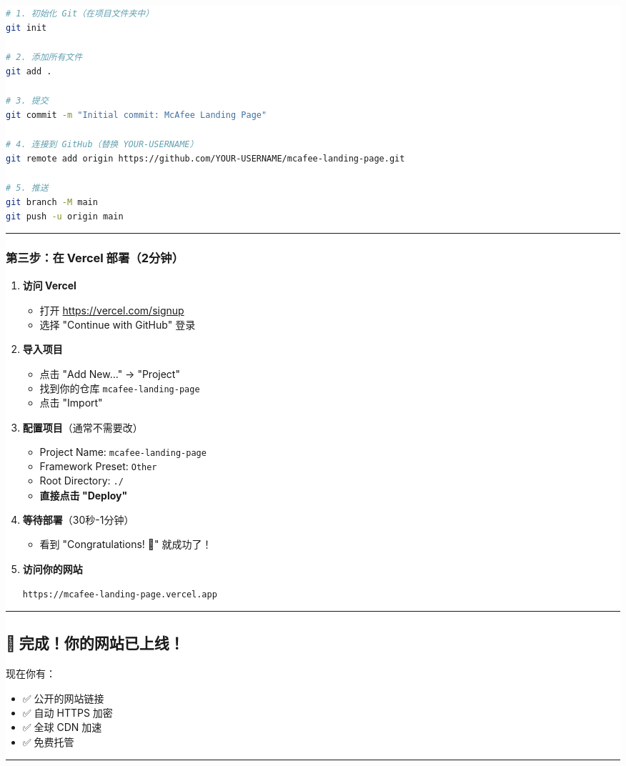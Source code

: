 ```bash
# 1. 初始化 Git（在项目文件夹中）
git init

# 2. 添加所有文件
git add .

# 3. 提交
git commit -m "Initial commit: McAfee Landing Page"

# 4. 连接到 GitHub（替换 YOUR-USERNAME）
git remote add origin https://github.com/YOUR-USERNAME/mcafee-landing-page.git

# 5. 推送
git branch -M main
git push -u origin main
```

---

### 第三步：在 Vercel 部署（2分钟）

1. **访问 Vercel**
   - 打开 https://vercel.com/signup
   - 选择 "Continue with GitHub" 登录

2. **导入项目**
   - 点击 "Add New..." → "Project"
   - 找到你的仓库 `mcafee-landing-page`
   - 点击 "Import"

3. **配置项目**（通常不需要改）
   - Project Name: `mcafee-landing-page`
   - Framework Preset: `Other`
   - Root Directory: `./`
   - **直接点击 "Deploy"**

4. **等待部署**（30秒-1分钟）
   - 看到 "Congratulations! 🎉" 就成功了！

5. **访问你的网站**
   ```
   https://mcafee-landing-page.vercel.app
   ```

---

## 🎉 完成！你的网站已上线！

现在你有：
- ✅ 公开的网站链接
- ✅ 自动 HTTPS 加密
- ✅ 全球 CDN 加速
- ✅ 免费托管

---